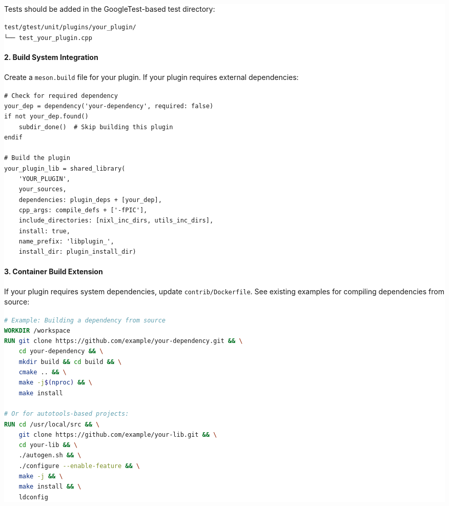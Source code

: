 Tests should be added in the GoogleTest-based test directory:

```text
test/gtest/unit/plugins/your_plugin/
└── test_your_plugin.cpp
```

#### 2. Build System Integration

Create a `meson.build` file for your plugin. If your plugin requires external dependencies:

```meson
# Check for required dependency
your_dep = dependency('your-dependency', required: false)
if not your_dep.found()
    subdir_done()  # Skip building this plugin
endif

# Build the plugin
your_plugin_lib = shared_library(
    'YOUR_PLUGIN',
    your_sources,
    dependencies: plugin_deps + [your_dep],
    cpp_args: compile_defs + ['-fPIC'],
    include_directories: [nixl_inc_dirs, utils_inc_dirs],
    install: true,
    name_prefix: 'libplugin_',
    install_dir: plugin_install_dir)
```

#### 3. Container Build Extension

If your plugin requires system dependencies, update `contrib/Dockerfile`. See existing examples for compiling dependencies from source:

```dockerfile
# Example: Building a dependency from source
WORKDIR /workspace
RUN git clone https://github.com/example/your-dependency.git && \
    cd your-dependency && \
    mkdir build && cd build && \
    cmake .. && \
    make -j$(nproc) && \
    make install

# Or for autotools-based projects:
RUN cd /usr/local/src && \
    git clone https://github.com/example/your-lib.git && \
    cd your-lib && \
    ./autogen.sh && \
    ./configure --enable-feature && \
    make -j && \
    make install && \
    ldconfig
```
